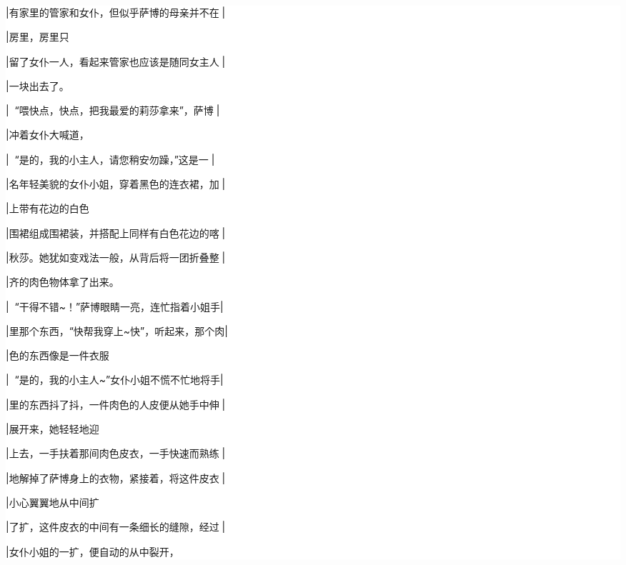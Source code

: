 |有家里的管家和女仆，但似乎萨博的母亲并不在 |

|房里，房里只

|留了女仆一人，看起来管家也应该是随同女主人 |

|一块出去了。

|  “喂快点，快点，把我最爱的莉莎拿来”，萨博 |

|冲着女仆大喊道，

|  “是的，我的小主人，请您稍安勿躁，”这是一 |

|名年轻美貌的女仆小姐，穿着黑色的连衣裙，加 |

|上带有花边的白色

|围裙组成围裙装，并搭配上同样有白色花边的喀 |

|秋莎。她犹如变戏法一般，从背后将一团折叠整 |

|齐的肉色物体拿了出来。

|  “干得不错~！”萨博眼睛一亮，连忙指着小姐手|

|里那个东西，“快帮我穿上~快”，听起来，那个肉|

|色的东西像是一件衣服

|  “是的，我的小主人~”女仆小姐不慌不忙地将手|

|里的东西抖了抖，一件肉色的人皮便从她手中伸 |

|展开来，她轻轻地迎

|上去，一手扶着那间肉色皮衣，一手快速而熟练 |

|地解掉了萨博身上的衣物，紧接着，将这件皮衣 |

|小心翼翼地从中间扩

|了扩，这件皮衣的中间有一条细长的缝隙，经过 |

|女仆小姐的一扩，便自动的从中裂开，
